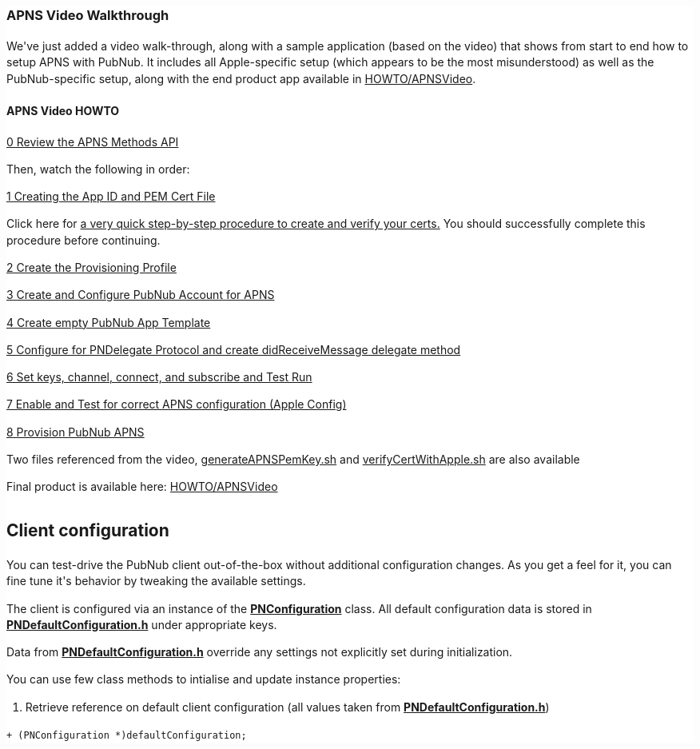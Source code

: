 ### APNS Video Walkthrough ###

We've just added a video walk-through, along with a sample application (based on the video) that shows from start to
end how to setup APNS with PubNub. It includes all Apple-specific setup (which appears to be the most misunderstood) as
well as the PubNub-specific setup, along with the end product app available in [HOWTO/APNSVideo](HOWTO/APNSVideo).

#### APNS Video HOWTO ####

[0 Review the APNS Methods API](#apns-methods)

Then, watch the following in order:

[1 Creating the App ID and PEM Cert File](https://vimeo.com/67419903)

Click here for [a very quick step-by-step procedure to create and verify your certs.](https://github.com/pubnub/objective-c/blob/master/iOS/create_and_verify_apns.md) You should successfully complete this procedure before continuing.

[2 Create the Provisioning Profile](https://vimeo.com/67420404)

[3 Create and Configure PubNub Account for APNS](https://vimeo.com/67420596)

[4 Create empty PubNub App Template](https://vimeo.com/67420599)

[5 Configure for PNDelegate Protocol and create didReceiveMessage delegate method](https://vimeo.com/67420597)

[6 Set keys, channel, connect, and subscribe and Test Run](https://vimeo.com/67420598)

[7 Enable and Test for correct APNS configuration (Apple Config)](https://vimeo.com/67423576)

[8 Provision PubNub APNS](https://vimeo.com/67423577)

Two files referenced from the video, [generateAPNSPemKey.sh](generateAPNSPemKey.sh) and [verifyCertWithApple.sh](verifyCertWithApple.sh) are also available 

Final product is available here: [HOWTO/APNSVideo](HOWTO/APNSVideo)

## Client configuration

You can test-drive the PubNub client out-of-the-box without additional configuration changes. As you get a feel for it, you can fine tune it's behavior by tweaking the available settings.

The client is configured via an instance of the [__PNConfiguration__](iPadDemoApp/pubnub/libs/PubNub/Data/PNConfiguration.h) class. All default configuration data is stored in [__PNDefaultConfiguration.h__](iPadDemoApp/pubnub/libs/PubNub/Misc/PNDefaultConfiguration.h) under appropriate keys.  

Data from [__PNDefaultConfiguration.h__](iPadDemoApp/pubnub/libs/PubNub/Misc/PNDefaultConfiguration.h) override any settings not explicitly set during initialization.  

You can use few class methods to intialise and update instance properties:  

1. Retrieve reference on default client configuration (all values taken from [__PNDefaultConfiguration.h__](iPadDemoApp/pubnub/libs/PubNub/Misc/PNDefaultConfiguration.h))  

```objc
+ (PNConfiguration *)defaultConfiguration;  
```
  